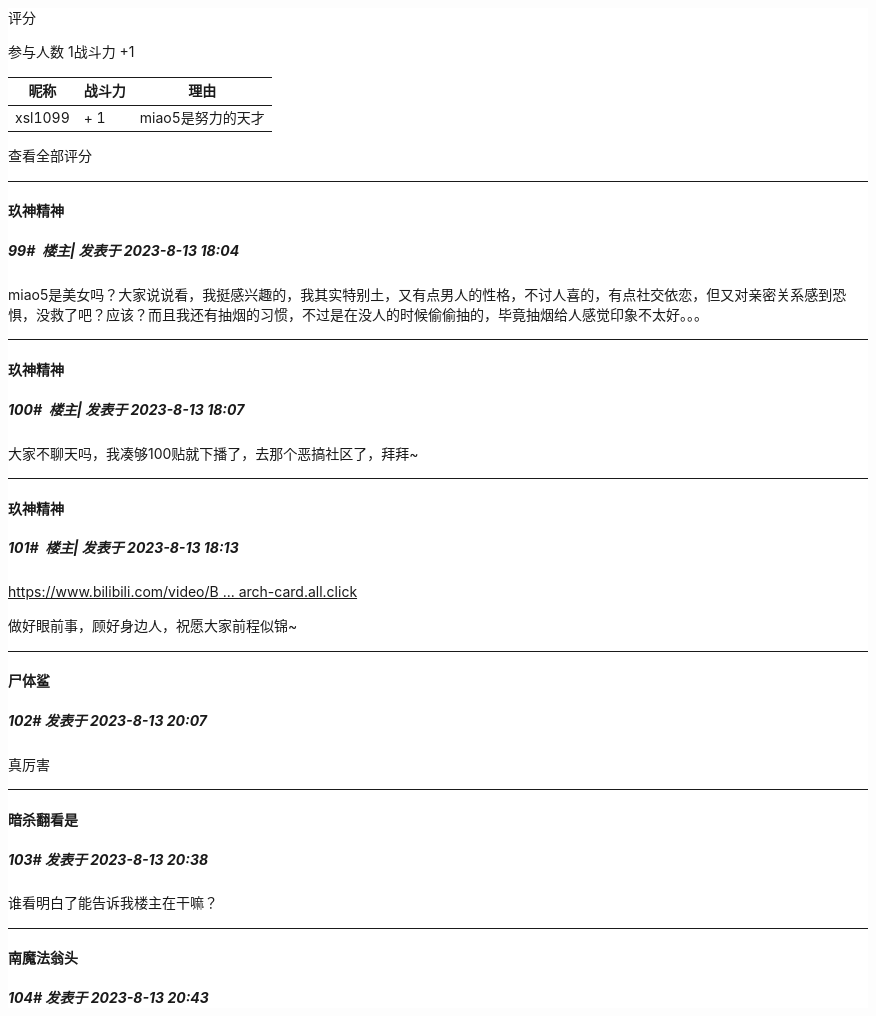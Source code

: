 评分

 参与人数 1战斗力 +1

|昵称|战斗力|理由|
|----|---|---|
| xsl1099| + 1|miao5是努力的天才|

查看全部评分

*****

####  玖神精神  
##### 99#         楼主| 发表于 2023-8-13 18:04

miao5是美女吗？大家说说看，我挺感兴趣的，我其实特别土，又有点男人的性格，不讨人喜的，有点社交依恋，但又对亲密关系感到恐惧，没救了吧？应该？而且我还有抽烟的习惯，不过是在没人的时候偷偷抽的，毕竟抽烟给人感觉印象不太好。。。


*****

####  玖神精神  
##### 100#         楼主| 发表于 2023-8-13 18:07

大家不聊天吗，我凑够100贴就下播了，去那个恶搞社区了，拜拜~

*****

####  玖神精神  
##### 101#         楼主| 发表于 2023-8-13 18:13

[https://www.bilibili.com/video/B ... arch-card.all.click](https://www.bilibili.com/video/BV1qU4y1F73A/?spm_id_from=333.337.search-card.all.click)

做好眼前事，顾好身边人，祝愿大家前程似锦~


*****

####  尸体鲨  
##### 102#       发表于 2023-8-13 20:07

真厉害


*****

####  暗杀翻看是  
##### 103#       发表于 2023-8-13 20:38

谁看明白了能告诉我楼主在干嘛？

*****

####  南魔法翁头  
##### 104#       发表于 2023-8-13 20:43
